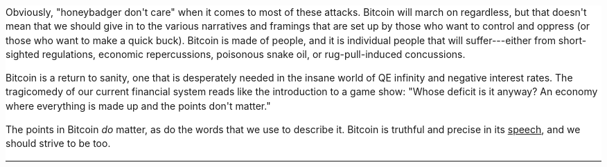 [^crypto]: One should note that "crypto" is yet another linguistic attack on Bitcoin, making it seem like there are many other projects that are either interesting, viable, or comparable. This couldn't be further from the truth. Virtually all of "crypto" is a scam. The word "crypto" also leaves out the other half of what makes Bitcoin work, namely the "econ" part. After all, Bitcoin is a [cryptoeconomic](https://bitcoin-resources.com/books/cryptoeconomics) system.

Obviously, "honeybadger don't care" when it comes to most of these
attacks. Bitcoin will march on regardless, but that doesn't mean that
we should give in to the various narratives and framings that are set up
by those who want to control and oppress (or those who want to make a
quick buck). Bitcoin is made of people, and it is individual people that
will suffer---either from short-sighted regulations, economic
repercussions, poisonous snake oil, or rug-pull-induced concussions.

Bitcoin is a return to sanity, one that is desperately needed in the
insane world of QE infinity and negative interest rates. The tragicomedy
of our current financial system reads like the introduction to a game
show: "Whose deficit is it anyway? An economy where everything is made
up and the points don't matter."

The points in Bitcoin *do* matter, as do the words that we use to
describe it. Bitcoin is truthful and precise in its
[speech](https://dergigi.com/speech), and we should strive to be too.

---



[^carlin]: "The politicians are put there to give you the idea that you have freedom of choice. You don't. You have no choice. You have owners. They own you. They own everything. They own all the important land. They own and control the corporations. They've long since bought and paid for the Senate, the Congress, the state houses, the city halls. They got the judges in their back pockets and they own all the big media companies, so they control just about all of the news and information you get to hear. They got you by the balls. They spend billions of dollars every year lobbying. Lobbying to get what they want.  Well, we know what they want. They want more for themselves and less for everybody else, but I'll tell you what they don't want. They don't want a population of citizens capable of critical thinking. They don't want well-informed, well-educated people capable of critical thinking.  They're not interested in that. That doesn't help them. That's against their interests."
[^shitforks]: Three historical forks that implement what #ChangeTheCode is advocating for are "Bitcoin Oil," "Bitcoin Stake," and "Bitcoin Interest." See this [BitcoinTalk discussion](https://bitcointalk.org/index.php?topic=5064355.msg47645649#msg47645649) from 2018.
[^nothing-at-stake]: Proof-of-stake suffers from the ["nothing at stake" problem](https://ethereum.stackexchange.com/a/2405). "You don't lose anything from behaving badly, you lose nothing by signing each and every fork, your incentive is to sign everywhere because it doesn't cost you anything."
[^satoshi]: "Proof-of-work has the nice property that it can be relayed through untrusted middlemen.  We don't have to worry about a chain of custody of communication.  It doesn't matter who tells you a longest chain, the proof-of-work speaks for itself." ---[Satoshi Nakamoto](https://satoshi.nakamotoinstitute.org/posts/bitcointalk/327/) (2010)
[^pos]: See [dergigi.com/pos][pos] to understand why proof-of-stake is and always will be a defective consensus mechanism.
[pos]: {{ '/pos' | absolute_url }}
[speech]: {{ '/speech' | absolute_url }}
[peace]: {{ '/peace' | absolute_url }}
[^github]: Bitcoin is and always was free and open-source software. It is released under the [MIT License](https://github.com/bitcoin/bitcoin/blob/master/COPYING). "Being open source means anyone can independently review the code.  If it was closed source, nobody could verify the security.  I think it's essential for a program of this nature to be open source." ---[Satoshi Nakamoto](https://satoshi.nakamotoinstitute.org/posts/bitcointalk/17/) (2009)
[^parker]: Parker Lewis (2019). *[Bitcoin Does Not Waste Energy](https://bitcoin-resources.com/articles/bitcoin-does-not-waste-energy/)*
[^farrington]: Allen Farrington (2020). *[Wittgenstein's Money](https://bitcoin-resources.com/articles/wittgensteins-money/)*
[^bier]: Jonathan Bier (2021). *[The Blocksize War](https://bitcoin-resources.com/books/the-blocksize-war)*
[^hope]: Michael Saylor, [hope.com](https://hope.com)
[^off]: Alex Gladstein (2022), *[Check Your Financial Privilege](https://bitcoin-resources.com/books/check-your-financial-privilege)*. See also this [compilation of videos](https://nitter.net/gladstein/status/1539472491474694144#m) from the Oslo Freedom Forum 2022.